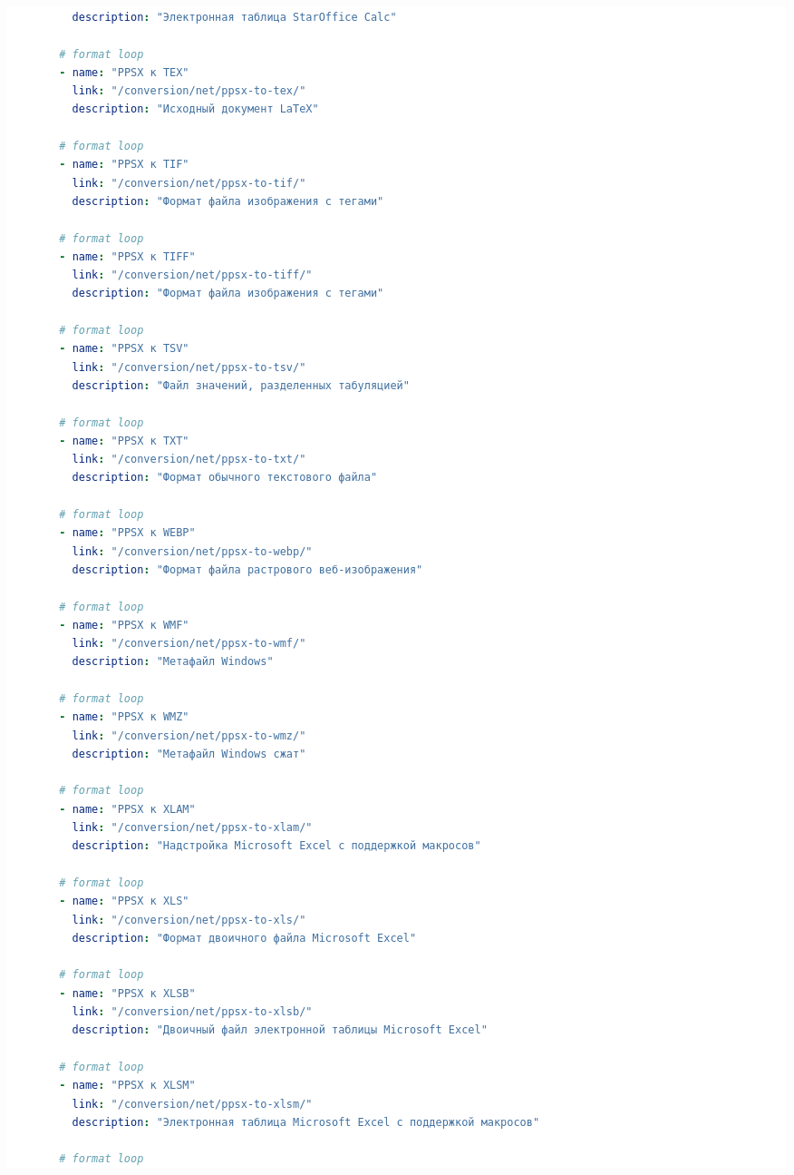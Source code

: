 ```yaml
          description: "Электронная таблица StarOffice Calc"

        # format loop
        - name: "PPSX к TEX"
          link: "/conversion/net/ppsx-to-tex/"
          description: "Исходный документ LaTeX"

        # format loop
        - name: "PPSX к TIF"
          link: "/conversion/net/ppsx-to-tif/"
          description: "Формат файла изображения с тегами"

        # format loop
        - name: "PPSX к TIFF"
          link: "/conversion/net/ppsx-to-tiff/"
          description: "Формат файла изображения с тегами"

        # format loop
        - name: "PPSX к TSV"
          link: "/conversion/net/ppsx-to-tsv/"
          description: "Файл значений, разделенных табуляцией"

        # format loop
        - name: "PPSX к TXT"
          link: "/conversion/net/ppsx-to-txt/"
          description: "Формат обычного текстового файла"

        # format loop
        - name: "PPSX к WEBP"
          link: "/conversion/net/ppsx-to-webp/"
          description: "Формат файла растрового веб-изображения"

        # format loop
        - name: "PPSX к WMF"
          link: "/conversion/net/ppsx-to-wmf/"
          description: "Метафайл Windows"

        # format loop
        - name: "PPSX к WMZ"
          link: "/conversion/net/ppsx-to-wmz/"
          description: "Метафайл Windows сжат"

        # format loop
        - name: "PPSX к XLAM"
          link: "/conversion/net/ppsx-to-xlam/"
          description: "Надстройка Microsoft Excel с поддержкой макросов"

        # format loop
        - name: "PPSX к XLS"
          link: "/conversion/net/ppsx-to-xls/"
          description: "Формат двоичного файла Microsoft Excel"

        # format loop
        - name: "PPSX к XLSB"
          link: "/conversion/net/ppsx-to-xlsb/"
          description: "Двоичный файл электронной таблицы Microsoft Excel"

        # format loop
        - name: "PPSX к XLSM"
          link: "/conversion/net/ppsx-to-xlsm/"
          description: "Электронная таблица Microsoft Excel с поддержкой макросов"

        # format loop
```